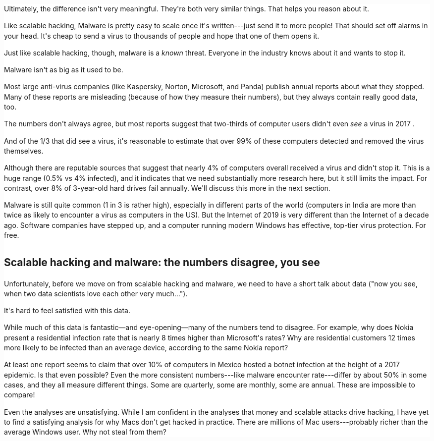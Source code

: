 Ultimately, the difference isn't very meaningful. They're both very similar things. That helps you reason about it.

Like scalable hacking, Malware is pretty easy to scale once it's written---just send it to more people! That should set off alarms in your head. It's cheap to send a virus to thousands of people and hope that one of them opens it.

Just like scalable hacking, though, malware is a *known* threat. Everyone in the industry knows about it and wants to stop it.

Malware isn't as big as it used to be.

Most large anti-virus companies (like Kaspersky, Norton, Microsoft, and Panda) publish annual reports about what they stopped. Many of these reports are misleading (because of how they measure their numbers), but they always contain really good data, too.

The numbers don't always agree, but most reports suggest that two-thirds of computer users didn't even *see* a virus in 2017 .

And of the 1/3 that did see a virus, it's reasonable to estimate that over 99% of these computers detected and removed the virus themselves.

<aside class="sidenote">
Although there are reputable sources that suggest that nearly 4% of computers overall received a virus and didn't stop it. This is a huge range (0.5% vs 4% infected), and it indicates that we need substantially more research here, but it still limits the impact. For contrast, over 8% of 3-year-old hard drives fail annually. We'll discuss this more in the next section.
</aside>





Malware is still quite common (1 in 3 is rather high), especially in different parts of the world (computers in India are more than twice as likely to encounter a virus as computers in the US). But the Internet of 2019 is very different than the Internet of a decade ago. Software companies have stepped up, and a computer running modern Windows has effective, top-tier virus protection. For free.

## Scalable hacking and malware: the numbers disagree, you see

Unfortunately, before we move on from scalable hacking and malware, we need to have a short talk about data ("now you see, when two data scientists love each other very much...").

It's hard to feel satisfied with this data.

While much of this data is fantastic—and eye-opening—many of the numbers tend to disagree. For example, why does Nokia present a residential infection rate that is nearly 8 times higher than Microsoft's rates? Why are residential customers 12 times more likely to be infected than an average device, according to the same Nokia report?

At least one report seems to claim that over 10% of computers in Mexico hosted a botnet infection at the height of a 2017 epidemic. Is that even possible? Even the more consistent numbers---like malware encounter rate---differ by about 50% in some cases, and they all measure different things. Some are quarterly, some are monthly, some are annual. These are impossible to compare!

Even the analyses are unsatisfying. While I am confident in the analyses that money and scalable attacks drive hacking, I have yet to find a satisfying analysis for why Macs don't get hacked in practice. There are millions of Mac users---probably richer than the average Windows user. Why not steal from them?

